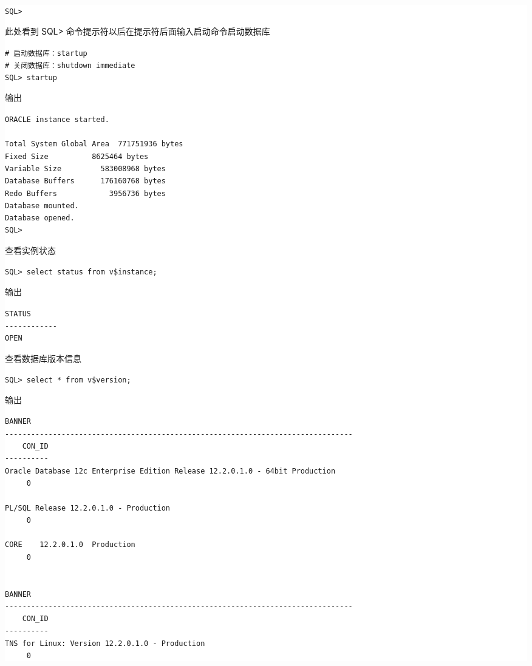     SQL>

此处看到 SQL> 命令提示符以后在提示符后面输入启动命令启动数据库

	# 启动数据库：startup 
	# 关闭数据库：shutdown immediate
	SQL> startup

输出

	ORACLE instance started.
	
	Total System Global Area  771751936 bytes
	Fixed Size		    8625464 bytes
	Variable Size		  583008968 bytes
	Database Buffers	  176160768 bytes
	Redo Buffers		    3956736 bytes
	Database mounted.
	Database opened.
	SQL>	

查看实例状态

	SQL> select status from v$instance;

输出

    STATUS
    ------------
    OPEN

查看数据库版本信息

	SQL> select * from v$version;

输出

	BANNER
	--------------------------------------------------------------------------------
	    CON_ID
	----------
	Oracle Database 12c Enterprise Edition Release 12.2.0.1.0 - 64bit Production
		 0
	
	PL/SQL Release 12.2.0.1.0 - Production
		 0
	
	CORE	12.2.0.1.0	Production
		 0
	
	
	BANNER
	--------------------------------------------------------------------------------
	    CON_ID
	----------
	TNS for Linux: Version 12.2.0.1.0 - Production
		 0
	